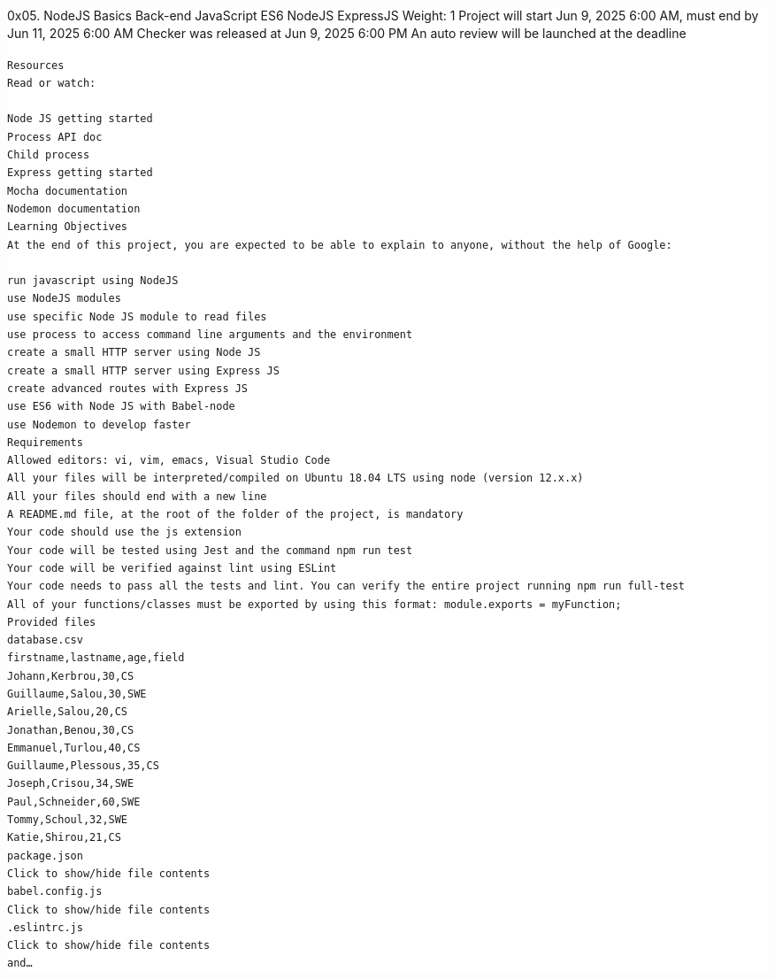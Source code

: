 0x05. NodeJS Basics
Back-end
JavaScript
ES6
NodeJS
ExpressJS
 Weight: 1
  Project will start Jun 9, 2025 6:00 AM, must end by Jun 11, 2025 6:00 AM
   Checker was released at Jun 9, 2025 6:00 PM
    An auto review will be launched at the deadline


    Resources
    Read or watch:

    Node JS getting started
    Process API doc
    Child process
    Express getting started
    Mocha documentation
    Nodemon documentation
    Learning Objectives
    At the end of this project, you are expected to be able to explain to anyone, without the help of Google:

    run javascript using NodeJS
    use NodeJS modules
    use specific Node JS module to read files
    use process to access command line arguments and the environment
    create a small HTTP server using Node JS
    create a small HTTP server using Express JS
    create advanced routes with Express JS
    use ES6 with Node JS with Babel-node
    use Nodemon to develop faster
    Requirements
    Allowed editors: vi, vim, emacs, Visual Studio Code
    All your files will be interpreted/compiled on Ubuntu 18.04 LTS using node (version 12.x.x)
    All your files should end with a new line
    A README.md file, at the root of the folder of the project, is mandatory
    Your code should use the js extension
    Your code will be tested using Jest and the command npm run test
    Your code will be verified against lint using ESLint
    Your code needs to pass all the tests and lint. You can verify the entire project running npm run full-test
    All of your functions/classes must be exported by using this format: module.exports = myFunction;
    Provided files
    database.csv
    firstname,lastname,age,field
    Johann,Kerbrou,30,CS
    Guillaume,Salou,30,SWE
    Arielle,Salou,20,CS
    Jonathan,Benou,30,CS
    Emmanuel,Turlou,40,CS
    Guillaume,Plessous,35,CS
    Joseph,Crisou,34,SWE
    Paul,Schneider,60,SWE
    Tommy,Schoul,32,SWE
    Katie,Shirou,21,CS
    package.json
    Click to show/hide file contents
    babel.config.js
    Click to show/hide file contents
    .eslintrc.js
    Click to show/hide file contents
    and…